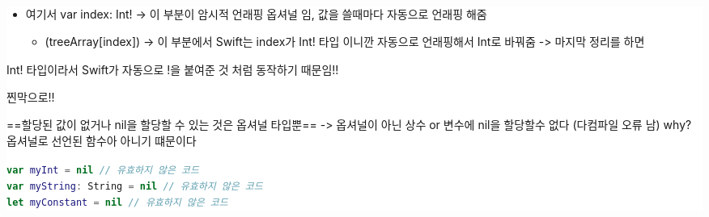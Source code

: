 
- 여기서 var index: Int! 
  -> 이 부분이 암시적 언래핑 옵셔널 임, 값을 쓸때마다 자동으로 언래핑 해줌
  
  - (treeArray[index])
    -> 이 부분에서 Swift는 index가 Int! 타입 이니깐
    자동으로 언래핑해서 Int로 바꿔줌
-> 마지막 정리를 하면

Int! 타입이라서 Swift가 자동으로 !을 붙여준 것 처럼 동작하기 때문임!!


찐막으로!!

==할당된 값이 없거나 nil을 할당할 수 있는 것은 옵셔널 타입뿐==
-> 옵셔널이 아닌 상수 or 변수에 nil을 할당할수 없다 (다컴파일 오류 남)
why? 옵셔널로 선언된 함수아 아니기 떄문이다

``` swift
var myInt = nil // 유효하지 않은 코드
var myString: String = nil // 유효하지 않은 코드
let myConstant = nil // 유효하지 않은 코드


```
  